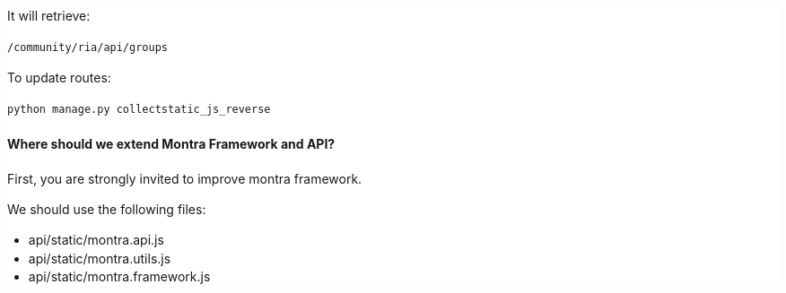 It will retrieve: 

```
/community/ria/api/groups
```

To update routes:

```
python manage.py collectstatic_js_reverse
```


#### Where should we extend Montra Framework and API?

First, you are strongly invited to improve montra framework. 

We should use the following files:

- api/static/montra.api.js
- api/static/montra.utils.js
- api/static/montra.framework.js

